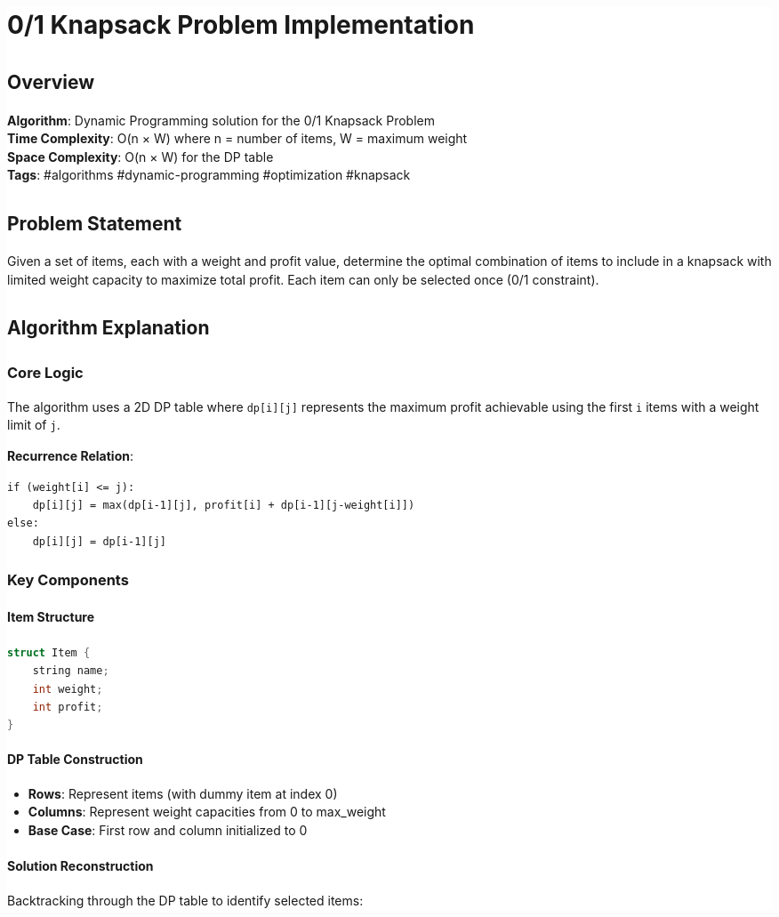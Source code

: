 # 0/1 Knapsack Problem Implementation

## Overview

**Algorithm**: Dynamic Programming solution for the 0/1 Knapsack Problem  
**Time Complexity**: O(n × W) where n = number of items, W = maximum weight  
**Space Complexity**: O(n × W) for the DP table  
**Tags**: #algorithms #dynamic-programming #optimization #knapsack

## Problem Statement

Given a set of items, each with a weight and profit value, determine the optimal combination of items to include in a knapsack with limited weight capacity to maximize total profit. Each item can only be selected once (0/1 constraint).

## Algorithm Explanation

### Core Logic

The algorithm uses a 2D DP table where `dp[i][j]` represents the maximum profit achievable using the first `i` items with a weight limit of `j`.

**Recurrence Relation**:

```
if (weight[i] <= j):
    dp[i][j] = max(dp[i-1][j], profit[i] + dp[i-1][j-weight[i]])
else:
    dp[i][j] = dp[i-1][j]
```

### Key Components

#### Item Structure

```cpp
struct Item {
    string name;
    int weight;
    int profit;
}
```

#### DP Table Construction

- **Rows**: Represent items (with dummy item at index 0)
- **Columns**: Represent weight capacities from 0 to max_weight
- **Base Case**: First row and column initialized to 0

#### Solution Reconstruction

Backtracking through the DP table to identify selected items:
